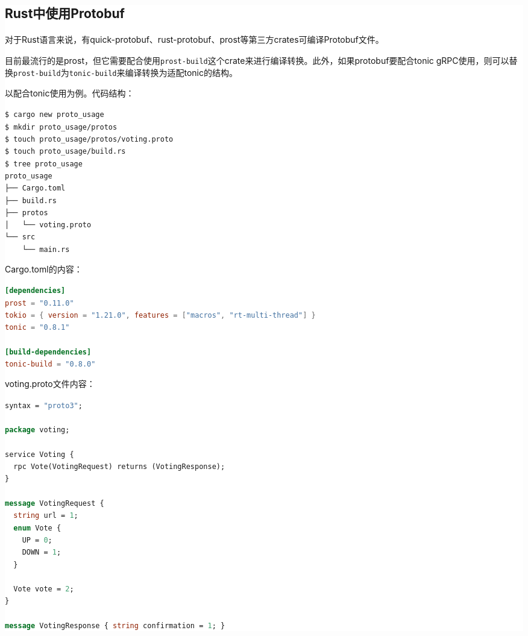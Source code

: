 ## Rust中使用Protobuf

对于Rust语言来说，有quick-protobuf、rust-protobuf、prost等第三方crates可编译Protobuf文件。

目前最流行的是prost，但它需要配合使用`prost-build`这个crate来进行编译转换。此外，如果protobuf要配合tonic gRPC使用，则可以替换`prost-build`为`tonic-build`来编译转换为适配tonic的结构。

以配合tonic使用为例。代码结构：

```bash
$ cargo new proto_usage
$ mkdir proto_usage/protos
$ touch proto_usage/protos/voting.proto
$ touch proto_usage/build.rs
$ tree proto_usage
proto_usage
├── Cargo.toml
├── build.rs
├── protos
│   └── voting.proto
└── src
    └── main.rs
```

Cargo.toml的内容：

```toml
[dependencies]
prost = "0.11.0"
tokio = { version = "1.21.0", features = ["macros", "rt-multi-thread"] }
tonic = "0.8.1"

[build-dependencies]
tonic-build = "0.8.0"
```

voting.proto文件内容：

```protobuf
syntax = "proto3";

package voting;

service Voting {
  rpc Vote(VotingRequest) returns (VotingResponse);
}

message VotingRequest {
  string url = 1;
  enum Vote {
    UP = 0;
    DOWN = 1;
  }

  Vote vote = 2;
}

message VotingResponse { string confirmation = 1; }
```
